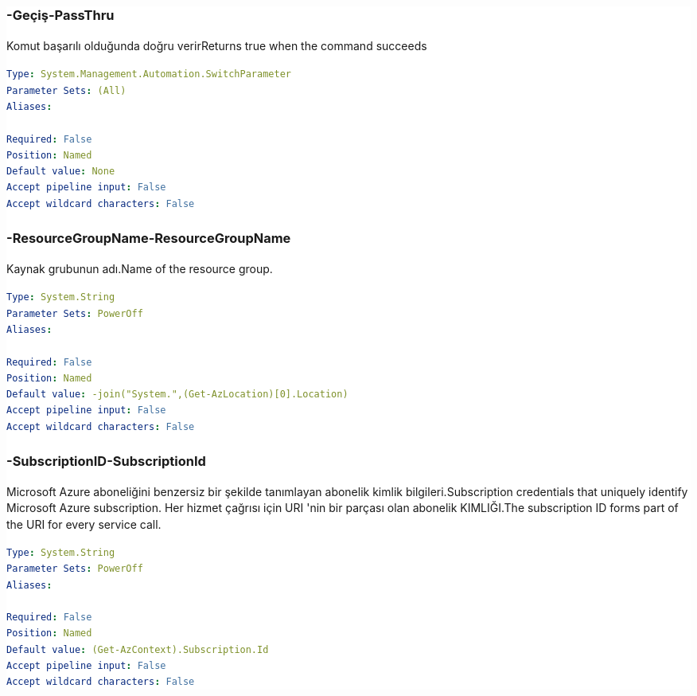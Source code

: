 ### <span data-ttu-id="00cd3-127">-Geçiş</span><span class="sxs-lookup"><span data-stu-id="00cd3-127">-PassThru</span></span>
<span data-ttu-id="00cd3-128">Komut başarılı olduğunda doğru verir</span><span class="sxs-lookup"><span data-stu-id="00cd3-128">Returns true when the command succeeds</span></span>

```yaml
Type: System.Management.Automation.SwitchParameter
Parameter Sets: (All)
Aliases:

Required: False
Position: Named
Default value: None
Accept pipeline input: False
Accept wildcard characters: False

```

### <span data-ttu-id="00cd3-129">-ResourceGroupName</span><span class="sxs-lookup"><span data-stu-id="00cd3-129">-ResourceGroupName</span></span>
<span data-ttu-id="00cd3-130">Kaynak grubunun adı.</span><span class="sxs-lookup"><span data-stu-id="00cd3-130">Name of the resource group.</span></span>

```yaml
Type: System.String
Parameter Sets: PowerOff
Aliases:

Required: False
Position: Named
Default value: -join("System.",(Get-AzLocation)[0].Location)
Accept pipeline input: False
Accept wildcard characters: False

```

### <span data-ttu-id="00cd3-131">-SubscriptionID</span><span class="sxs-lookup"><span data-stu-id="00cd3-131">-SubscriptionId</span></span>
<span data-ttu-id="00cd3-132">Microsoft Azure aboneliğini benzersiz bir şekilde tanımlayan abonelik kimlik bilgileri.</span><span class="sxs-lookup"><span data-stu-id="00cd3-132">Subscription credentials that uniquely identify Microsoft Azure subscription.</span></span>
<span data-ttu-id="00cd3-133">Her hizmet çağrısı için URI 'nin bir parçası olan abonelik KIMLIĞI.</span><span class="sxs-lookup"><span data-stu-id="00cd3-133">The subscription ID forms part of the URI for every service call.</span></span>


```yaml
Type: System.String
Parameter Sets: PowerOff
Aliases:

Required: False
Position: Named
Default value: (Get-AzContext).Subscription.Id
Accept pipeline input: False
Accept wildcard characters: False

```

